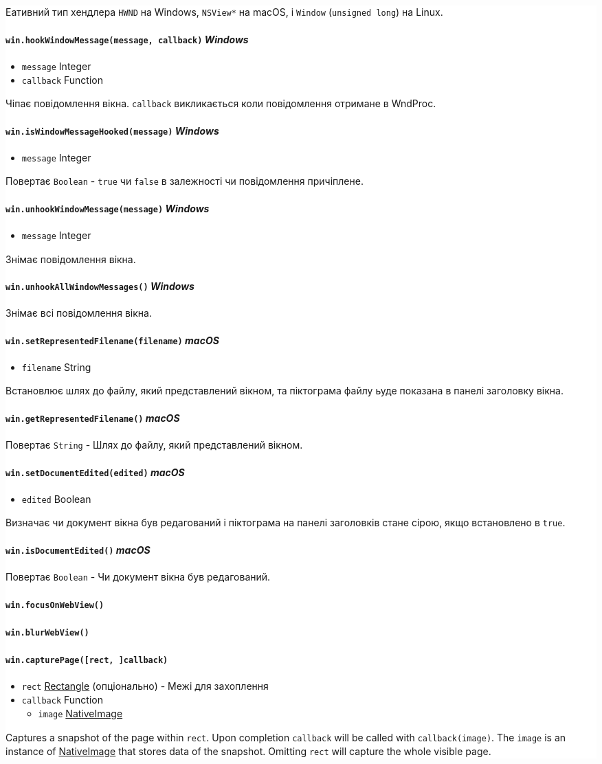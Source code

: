 Еативний тип хендлера `HWND` на Windows, `NSView*` на macOS, і `Window` (`unsigned long`) на Linux.

#### `win.hookWindowMessage(message, callback)` *Windows*

* `message` Integer
* `callback` Function

Чіпає повідомлення вікна. `callback` викликається коли повідомлення отримане в WndProc.

#### `win.isWindowMessageHooked(message)` *Windows*

* `message` Integer

Повертає `Boolean` - `true` чи `false` в залежності чи повідомлення причіплене.

#### `win.unhookWindowMessage(message)` *Windows*

* `message` Integer

Знімає повідомлення вікна.

#### `win.unhookAllWindowMessages()` *Windows*

Знімає всі повідомлення вікна.

#### `win.setRepresentedFilename(filename)` *macOS*

* `filename` String

Встановлює шлях до файлу, який представлений вікном, та піктограма файлу ьуде показана в панелі заголовку вікна.

#### `win.getRepresentedFilename()` *macOS*

Повертає `String` - Шлях до файлу, який представлений вікном.

#### `win.setDocumentEdited(edited)` *macOS*

* `edited` Boolean

Визначає чи документ вікна був редагований і піктограма на панелі заголовків стане сірою, якщо встановлено в `true`.

#### `win.isDocumentEdited()` *macOS*

Повертає `Boolean` - Чи документ вікна був редагований.

#### `win.focusOnWebView()`

#### `win.blurWebView()`

#### `win.capturePage([rect, ]callback)`

* `rect` [Rectangle](structures/rectangle.md) (опціонально) - Межі для захоплення
* `callback` Function 
  * `image` [NativeImage](native-image.md)

Captures a snapshot of the page within `rect`. Upon completion `callback` will be called with `callback(image)`. The `image` is an instance of [NativeImage](native-image.md) that stores data of the snapshot. Omitting `rect` will capture the whole visible page.
